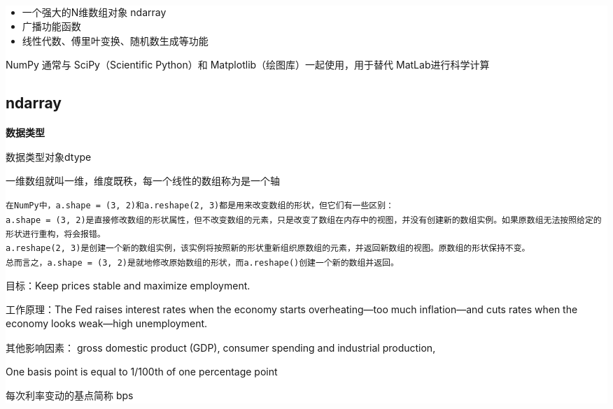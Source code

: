 * 一个强大的N维数组对象 ndarray
* 广播功能函数
* 线性代数、傅里叶变换、随机数生成等功能

NumPy 通常与 SciPy（Scientific Python）和 Matplotlib（绘图库）一起使用，用于替代 MatLab进行科学计算





## ndarray 



**数据类型**

数据类型对象dtype



一维数组就叫一维，维度既秩，每一个线性的数组称为是一个轴

```
在NumPy中，a.shape = (3, 2)和a.reshape(2, 3)都是用来改变数组的形状，但它们有一些区别：
a.shape = (3, 2)是直接修改数组的形状属性，但不改变数组的元素，只是改变了数组在内存中的视图，并没有创建新的数组实例。如果原数组无法按照给定的形状进行重构，将会报错。
a.reshape(2, 3)是创建一个新的数组实例，该实例将按照新的形状重新组织原数组的元素，并返回新数组的视图。原数组的形状保持不变。
总而言之，a.shape = (3, 2)是就地修改原始数组的形状，而a.reshape()创建一个新的数组并返回。
```











目标：Keep prices stable and maximize employment.

工作原理：The Fed raises interest rates when the economy starts overheating—too much inflation—and cuts rates when the economy looks weak—high unemployment.

其他影响因素： gross domestic product (GDP), consumer spending and industrial production, 

 One basis point is equal to 1/100th of one percentage point

每次利率变动的基点简称 bps


























